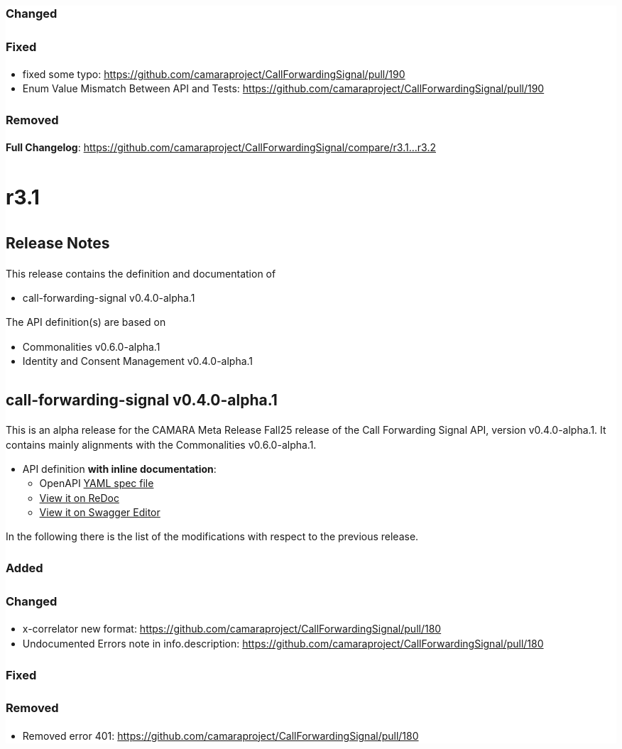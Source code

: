 ### Changed

### Fixed
* fixed some typo: https://github.com/camaraproject/CallForwardingSignal/pull/190
* Enum Value Mismatch Between API and Tests: https://github.com/camaraproject/CallForwardingSignal/pull/190
  
### Removed
   
**Full Changelog**: https://github.com/camaraproject/CallForwardingSignal/compare/r3.1...r3.2

# r3.1

## Release Notes

This release contains the definition and documentation of
* call-forwarding-signal v0.4.0-alpha.1

The API definition(s) are based on
* Commonalities v0.6.0-alpha.1
* Identity and Consent Management v0.4.0-alpha.1

## call-forwarding-signal v0.4.0-alpha.1

This is an alpha release for the CAMARA Meta Release Fall25 release of the Call Forwarding Signal API, version v0.4.0-alpha.1. It contains mainly alignments with the Commonalities v0.6.0-alpha.1.

- API definition **with inline documentation**:
  - OpenAPI [YAML spec file](https://github.com/camaraproject/CallForwardingSignal/blob/r3.1/code/API_definitions/call-forwarding-signal.yaml)
  - [View it on ReDoc](https://redocly.github.io/redoc/?url=https://raw.githubusercontent.com/camaraproject/CallForwardingSignal/r3.1/code/API_definitions/call-forwarding-signal.yaml&nocors)
  - [View it on Swagger Editor](https://camaraproject.github.io/swagger-ui/?url=https://raw.githubusercontent.com/camaraproject/CallForwardingSignal/r3.1/code/API_definitions/call-forwarding-signal.yaml)

In the following there is the list of the modifications with respect to the previous release.

### Added

### Changed
 * x-correlator new format: https://github.com/camaraproject/CallForwardingSignal/pull/180
 * Undocumented Errors note in info.description: https://github.com/camaraproject/CallForwardingSignal/pull/180

### Fixed

### Removed
 * Removed error 401: https://github.com/camaraproject/CallForwardingSignal/pull/180
   